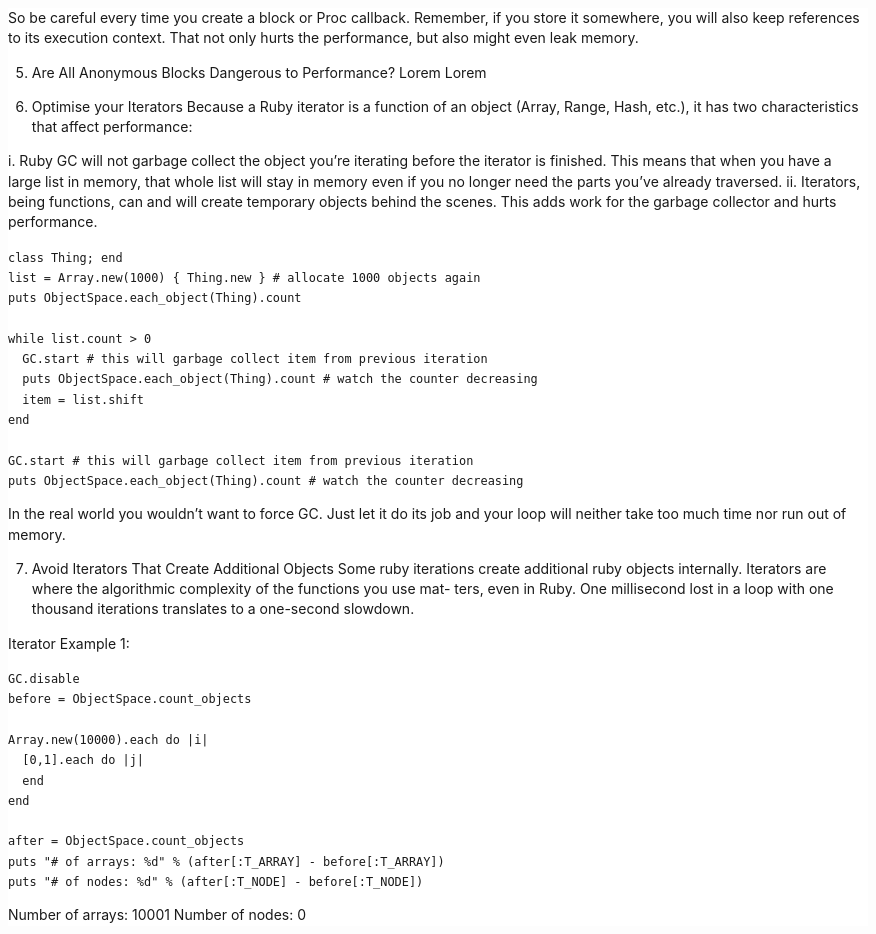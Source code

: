 So be careful every time you create a block or Proc callback. Remember, if you store it somewhere, you will also keep references to its execution context. That not only hurts the performance, but also might even leak memory.

5. Are All Anonymous Blocks Dangerous to Performance?
Lorem
Lorem



6. Optimise your Iterators
Because a Ruby iterator is a function of an object (Array, Range, Hash, etc.), it has two characteristics that affect performance:

i. Ruby GC will not garbage collect the object you’re iterating before the iterator is finished. This means that when you have a large list in memory, that whole list will stay in memory even if you no longer need the parts you’ve already traversed.
ii. Iterators, being functions, can and will create temporary objects behind the scenes. This adds work for the garbage collector and hurts performance.


```
class Thing; end
list = Array.new(1000) { Thing.new } # allocate 1000 objects again
puts ObjectSpace.each_object(Thing).count

while list.count > 0
  GC.start # this will garbage collect item from previous iteration
  puts ObjectSpace.each_object(Thing).count # watch the counter decreasing
  item = list.shift
end

GC.start # this will garbage collect item from previous iteration
puts ObjectSpace.each_object(Thing).count # watch the counter decreasing

```

In the real world you wouldn’t want to force GC. Just let it do its job and your loop will neither take too much time nor run out of memory.

7. Avoid Iterators That Create Additional Objects
Some ruby iterations create additional ruby objects internally. Iterators are where the algorithmic complexity of the functions you use mat- ters, even in Ruby. One millisecond lost in a loop with one thousand iterations translates to a one-second slowdown.

Iterator Example 1:
```
GC.disable
before = ObjectSpace.count_objects

Array.new(10000).each do |i|
  [0,1].each do |j|
  end
end

after = ObjectSpace.count_objects
puts "# of arrays: %d" % (after[:T_ARRAY] - before[:T_ARRAY])
puts "# of nodes: %d" % (after[:T_NODE] - before[:T_NODE])
```
Number of arrays: 10001
Number of nodes: 0
